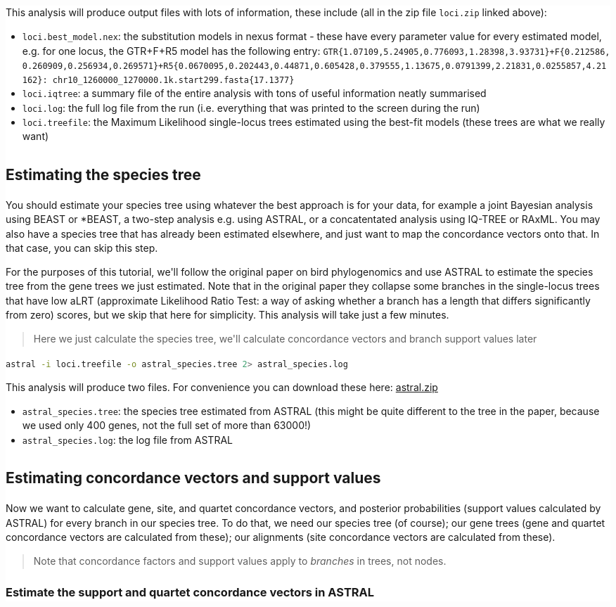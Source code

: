 This analysis will produce output files with lots of information, these include (all in the zip file `loci.zip` linked above):

* `loci.best_model.nex`: the substitution models in nexus format - these have every parameter value for every estimated model, e.g. for one locus, the GTR+F+R5 model has the following entry:
`GTR{1.07109,5.24905,0.776093,1.28398,3.93731}+F{0.212586,0.260909,0.256934,0.269571}+R5{0.0670095,0.202443,0.44871,0.605428,0.379555,1.13675,0.0791399,2.21831,0.0255857,4.21162}: chr10_1260000_1270000.1k.start299.fasta{17.1377}`
* `loci.iqtree`: a summary file of the entire analysis with tons of useful information neatly summarised
* `loci.log`: the full log file from the run (i.e. everything that was printed to the screen during the run)
* `loci.treefile`: the Maximum Likelihood single-locus trees estimated using the best-fit models (these trees are what we really want)

## Estimating the species tree

You should estimate your species tree using whatever the best approach is for your data, for example a joint Bayesian analysis using BEAST or *BEAST, a two-step analysis e.g. using ASTRAL, or a concatentated analysis using IQ-TREE or RAxML. You may also have a species tree that has already been estimated elsewhere, and just want to map the concordance vectors onto that. In that case, you can skip this step. 

For the purposes of this tutorial, we'll follow the original paper on bird phylogenomics and use ASTRAL to estimate the species tree from the gene trees we just estimated. Note that in the original paper they collapse some branches in the single-locus trees that have low aLRT (approximate Likelihood Ratio Test: a way of asking whether a branch has a length that differs significantly from zero) scores, but we skip that here for simplicity. This analysis will take just a few minutes.

> Here we just calculate the species tree, we'll calculate concordance vectors and branch support values later

```bash
astral -i loci.treefile -o astral_species.tree 2> astral_species.log
```

This analysis will produce two files. For convenience you can download these here: 
[astral.zip](https://github.com/user-attachments/files/15907833/astral.zip)


* `astral_species.tree`: the species tree estimated from ASTRAL (this might be quite different to the tree in the paper, because we used only 400 genes, not the full set of more than 63000!)
* `astral_species.log`: the log file from ASTRAL

## Estimating concordance vectors and support values

Now we want to calculate gene, site, and quartet concordance vectors, and posterior probabilities (support values calculated by ASTRAL) for every branch in our species tree. To do that, we need our species tree (of course); our gene trees (gene and quartet concordance vectors are calculated from these); our alignments (site concordance vectors are calculated from these).

> Note that concordance factors and support values apply to *branches* in trees, not nodes. 

### Estimate the support and quartet concordance vectors in ASTRAL
